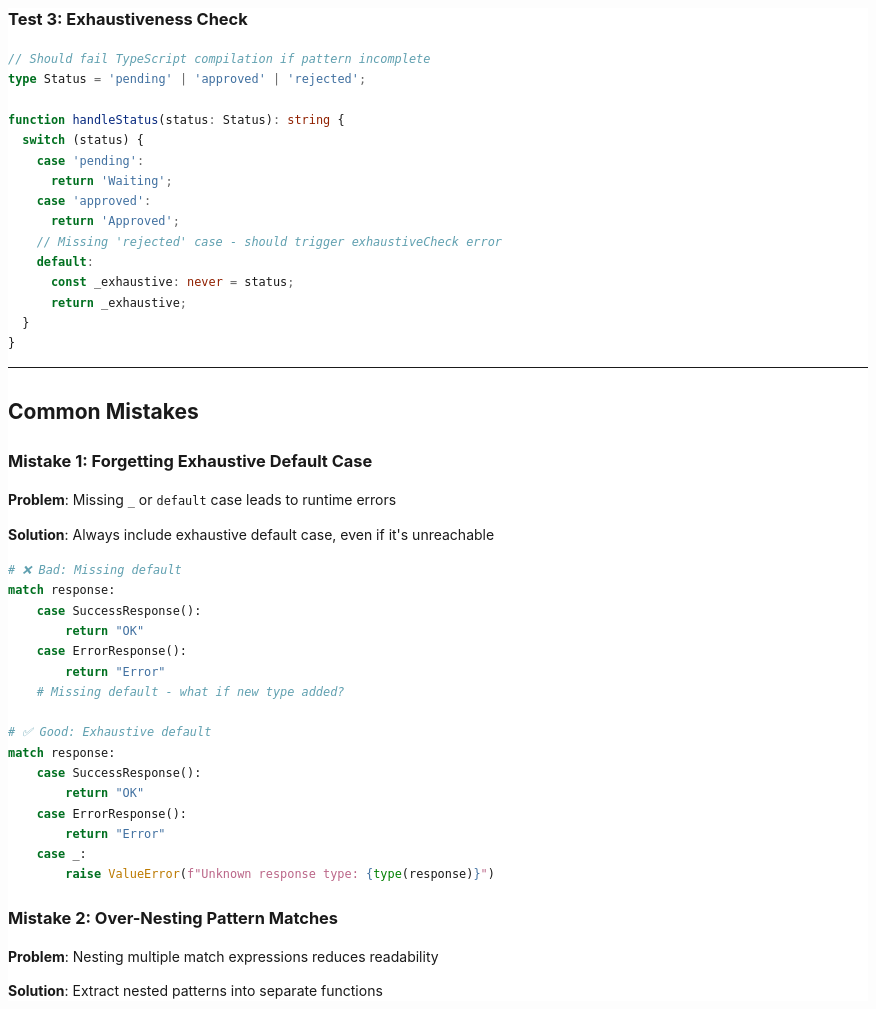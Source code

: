 ### Test 3: Exhaustiveness Check
```typescript
// Should fail TypeScript compilation if pattern incomplete
type Status = 'pending' | 'approved' | 'rejected';

function handleStatus(status: Status): string {
  switch (status) {
    case 'pending':
      return 'Waiting';
    case 'approved':
      return 'Approved';
    // Missing 'rejected' case - should trigger exhaustiveCheck error
    default:
      const _exhaustive: never = status;
      return _exhaustive;
  }
}
```

---

## Common Mistakes

### Mistake 1: Forgetting Exhaustive Default Case
**Problem**: Missing `_` or `default` case leads to runtime errors

**Solution**: Always include exhaustive default case, even if it's unreachable

```python
# ❌ Bad: Missing default
match response:
    case SuccessResponse():
        return "OK"
    case ErrorResponse():
        return "Error"
    # Missing default - what if new type added?

# ✅ Good: Exhaustive default
match response:
    case SuccessResponse():
        return "OK"
    case ErrorResponse():
        return "Error"
    case _:
        raise ValueError(f"Unknown response type: {type(response)}")
```

### Mistake 2: Over-Nesting Pattern Matches
**Problem**: Nesting multiple match expressions reduces readability

**Solution**: Extract nested patterns into separate functions

